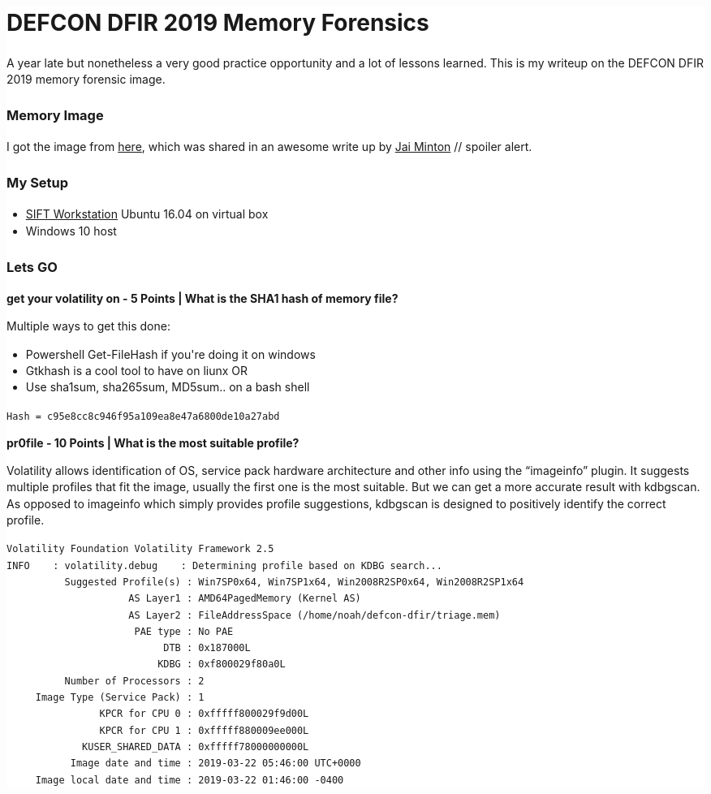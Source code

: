 
# DEFCON DFIR 2019 Memory Forensics 

A year late but nonetheless a very good practice opportunity and a lot of lessons learned. This is my writeup on the DEFCON DFIR 2019 memory forensic image.

### Memory Image 

I got the image from [here](https://www.dropbox.com/sh/4qfk1miauqbvqst/AAAVCI1G8Sc8xMoqK_TtmSbia?dl=0), which was shared in an awesome write up by [Jai Minton](https://www.jaiminton.com/Defcon/DFIR-2019) // spoiler alert.  

### My Setup  

- [SIFT Workstation](https://digital-forensics.sans.org/community/downloads) Ubuntu 16.04 on virtual box
- Windows 10 host

### Lets GO

**get your volatility on - 5 Points  | What is the SHA1 hash of memory file?**

Multiple ways to get this done: 
- Powershell Get-FileHash if you're doing it on windows 
- Gtkhash is a cool tool to have on liunx OR 
- Use sha1sum, sha265sum, MD5sum.. on a bash shell 
```
Hash = c95e8cc8c946f95a109ea8e47a6800de10a27abd
```

**pr0file - 10 Points | What is the most suitable profile?**

Volatility allows identification of OS, service pack hardware architecture and other info using the “imageinfo” plugin. It suggests multiple profiles that fit the image, usually the first one is the most suitable. But we can get a more accurate result with kdbgscan.
As opposed to imageinfo which simply provides profile suggestions, kdbgscan is designed to positively identify the correct profile. 
```
Volatility Foundation Volatility Framework 2.5
INFO    : volatility.debug    : Determining profile based on KDBG search...
          Suggested Profile(s) : Win7SP0x64, Win7SP1x64, Win2008R2SP0x64, Win2008R2SP1x64
                     AS Layer1 : AMD64PagedMemory (Kernel AS)
                     AS Layer2 : FileAddressSpace (/home/noah/defcon-dfir/triage.mem)
                      PAE type : No PAE
                           DTB : 0x187000L
                          KDBG : 0xf800029f80a0L
          Number of Processors : 2
     Image Type (Service Pack) : 1
                KPCR for CPU 0 : 0xfffff800029f9d00L
                KPCR for CPU 1 : 0xfffff880009ee000L
             KUSER_SHARED_DATA : 0xfffff78000000000L
           Image date and time : 2019-03-22 05:46:00 UTC+0000
     Image local date and time : 2019-03-22 01:46:00 -0400
```
